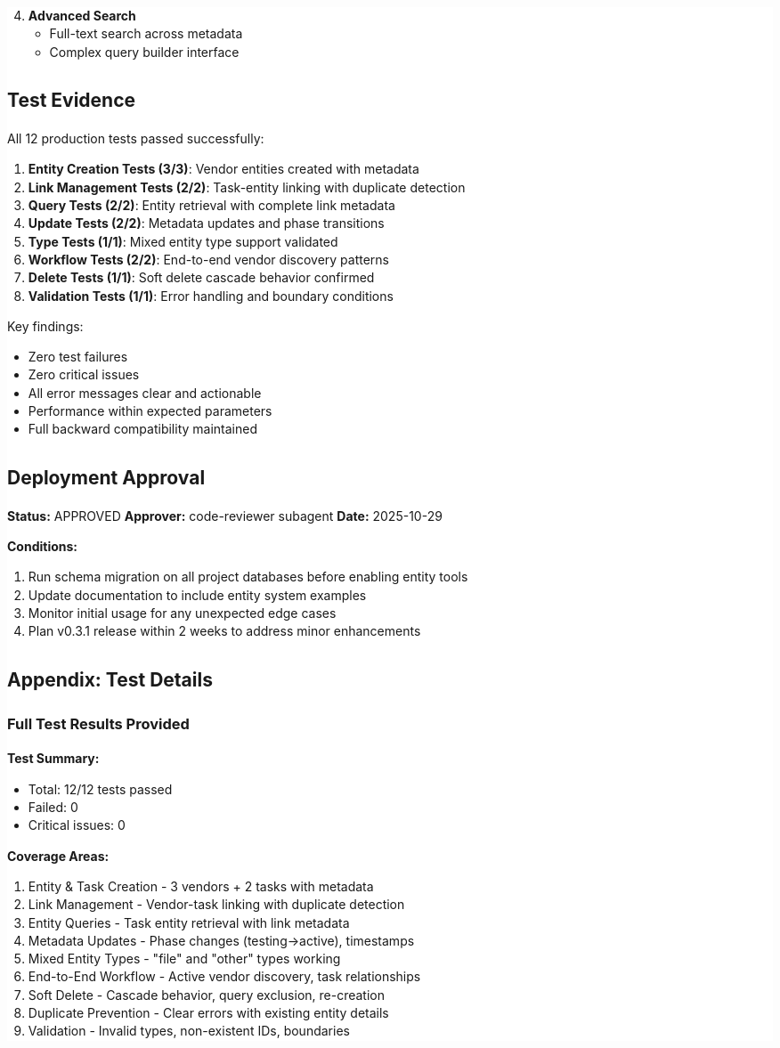 4. **Advanced Search**
   - Full-text search across metadata
   - Complex query builder interface

## Test Evidence

All 12 production tests passed successfully:

1. **Entity Creation Tests (3/3)**: Vendor entities created with metadata
2. **Link Management Tests (2/2)**: Task-entity linking with duplicate detection
3. **Query Tests (2/2)**: Entity retrieval with complete link metadata
4. **Update Tests (2/2)**: Metadata updates and phase transitions
5. **Type Tests (1/1)**: Mixed entity type support validated
6. **Workflow Tests (2/2)**: End-to-end vendor discovery patterns
7. **Delete Tests (1/1)**: Soft delete cascade behavior confirmed
8. **Validation Tests (1/1)**: Error handling and boundary conditions

Key findings:
- Zero test failures
- Zero critical issues
- All error messages clear and actionable
- Performance within expected parameters
- Full backward compatibility maintained

## Deployment Approval

**Status:** APPROVED
**Approver:** code-reviewer subagent
**Date:** 2025-10-29

**Conditions:**
1. Run schema migration on all project databases before enabling entity tools
2. Update documentation to include entity system examples
3. Monitor initial usage for any unexpected edge cases
4. Plan v0.3.1 release within 2 weeks to address minor enhancements

## Appendix: Test Details

### Full Test Results Provided

**Test Summary:**
- Total: 12/12 tests passed
- Failed: 0
- Critical issues: 0

**Coverage Areas:**
1. Entity & Task Creation - 3 vendors + 2 tasks with metadata
2. Link Management - Vendor-task linking with duplicate detection
3. Entity Queries - Task entity retrieval with link metadata
4. Metadata Updates - Phase changes (testing→active), timestamps
5. Mixed Entity Types - "file" and "other" types working
6. End-to-End Workflow - Active vendor discovery, task relationships
7. Soft Delete - Cascade behavior, query exclusion, re-creation
8. Duplicate Prevention - Clear errors with existing entity details
9. Validation - Invalid types, non-existent IDs, boundaries

